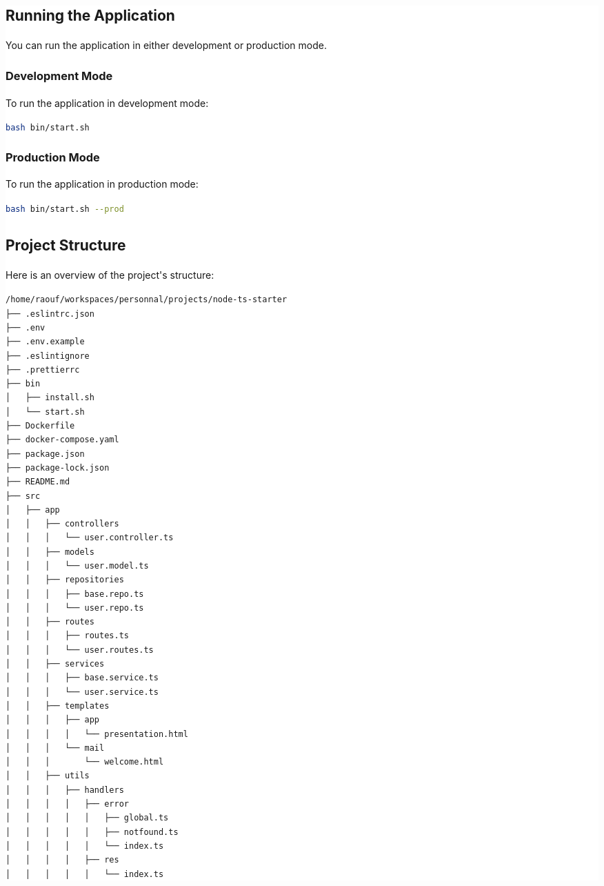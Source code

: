 ## Running the Application

You can run the application in either development or production mode.

### Development Mode

To run the application in development mode:
```sh
bash bin/start.sh
```

### Production Mode

To run the application in production mode:
```sh
bash bin/start.sh --prod
```

## Project Structure

Here is an overview of the project's structure:

```
/home/raouf/workspaces/personnal/projects/node-ts-starter
├── .eslintrc.json
├── .env
├── .env.example
├── .eslintignore
├── .prettierrc
├── bin
│   ├── install.sh
│   └── start.sh
├── Dockerfile
├── docker-compose.yaml
├── package.json
├── package-lock.json
├── README.md
├── src
│   ├── app
│   │   ├── controllers
│   │   │   └── user.controller.ts
│   │   ├── models
│   │   │   └── user.model.ts
│   │   ├── repositories
│   │   │   ├── base.repo.ts
│   │   │   └── user.repo.ts
│   │   ├── routes
│   │   │   ├── routes.ts
│   │   │   └── user.routes.ts
│   │   ├── services
│   │   │   ├── base.service.ts
│   │   │   └── user.service.ts
│   │   ├── templates
│   │   │   ├── app
│   │   │   │   └── presentation.html
│   │   │   └── mail
│   │   │       └── welcome.html
│   │   ├── utils
│   │   │   ├── handlers
│   │   │   │   ├── error
│   │   │   │   │   ├── global.ts
│   │   │   │   │   ├── notfound.ts
│   │   │   │   │   └── index.ts
│   │   │   │   ├── res
│   │   │   │   │   └── index.ts
```